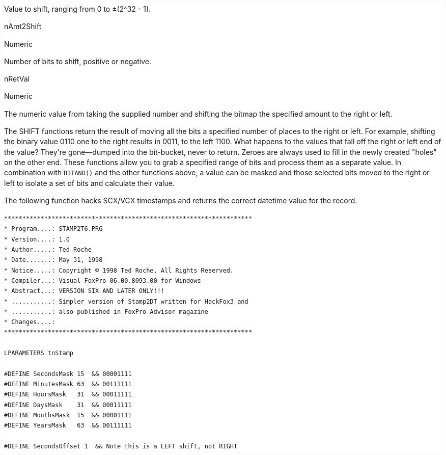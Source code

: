   <td width="45%" valign="top">
  <p>Value to shift, ranging from 0 to &plusmn;(2^32 - 1).</p>
  </td>
 </tr>
<tr>
  <td width="32%" valign="top">
  <p>nAmt2Shift</p>
  </td>
  <td width="23%" valign="top">
  <p>Numeric</p>
  </td>
  <td width="45%" valign="top">
  <p>Number of bits to shift, positive or negative.</p>
  </td>
 </tr>
<tr>
  <td width="32%" valign="top">
  <p>nRetVal</p>
  </td>
  <td width="23%" valign="top">
  <p>Numeric</p>
  </td>
  <td width="45%" valign="top">
  <p>The numeric value from taking the supplied number and shifting the bitmap the specified amount to the right or left.</p>
  </td>
 </tr>
</table>

The SHIFT functions return the result of moving all the bits a specified number of places to the right or left. For example, shifting the binary value 0110 one to the right results in 0011, to the left 1100. What happens to the values that fall off the right or left end of the value? They're gone&mdash;dumped into the bit-bucket, never to return. Zeroes are always used to fill in the newly created "holes" on the other end. These functions allow you to grab a specified range of bits and process them as a separate value. In combination with `BITAND()` and the other functions above, a value can be masked and those selected bits moved to the right or left to isolate a set of bits and calculate their value.

The following function hacks SCX/VCX timestamps and returns the correct datetime value for the record.

```foxpro
********************************************************************
* Program....: STAMP2T6.PRG
* Version....: 1.0
* Author.....: Ted Roche
* Date.......: May 31, 1998
* Notice.....: Copyright © 1998 Ted Roche, All Rights Reserved.
* Compiler...: Visual FoxPro 06.00.8093.00 for Windows
* Abstract...: VERSION SIX AND LATER ONLY!!!
* ...........: Simpler version of Stamp2DT written for HackFox3 and
* ...........: also published in FoxPro Advisor magazine
* Changes....:
********************************************************************
 
LPARAMETERS tnStamp
 
#DEFINE SecondsMask 15  && 00001111
#DEFINE MinutesMask 63  && 00111111
#DEFINE HoursMask   31  && 00011111
#DEFINE DaysMask    31  && 00011111
#DEFINE MonthsMask  15  && 00001111
#DEFINE YearsMask   63  && 00111111
 
#DEFINE SecondsOffset 1  && Note this is a LEFT shift, not RIGHT
```